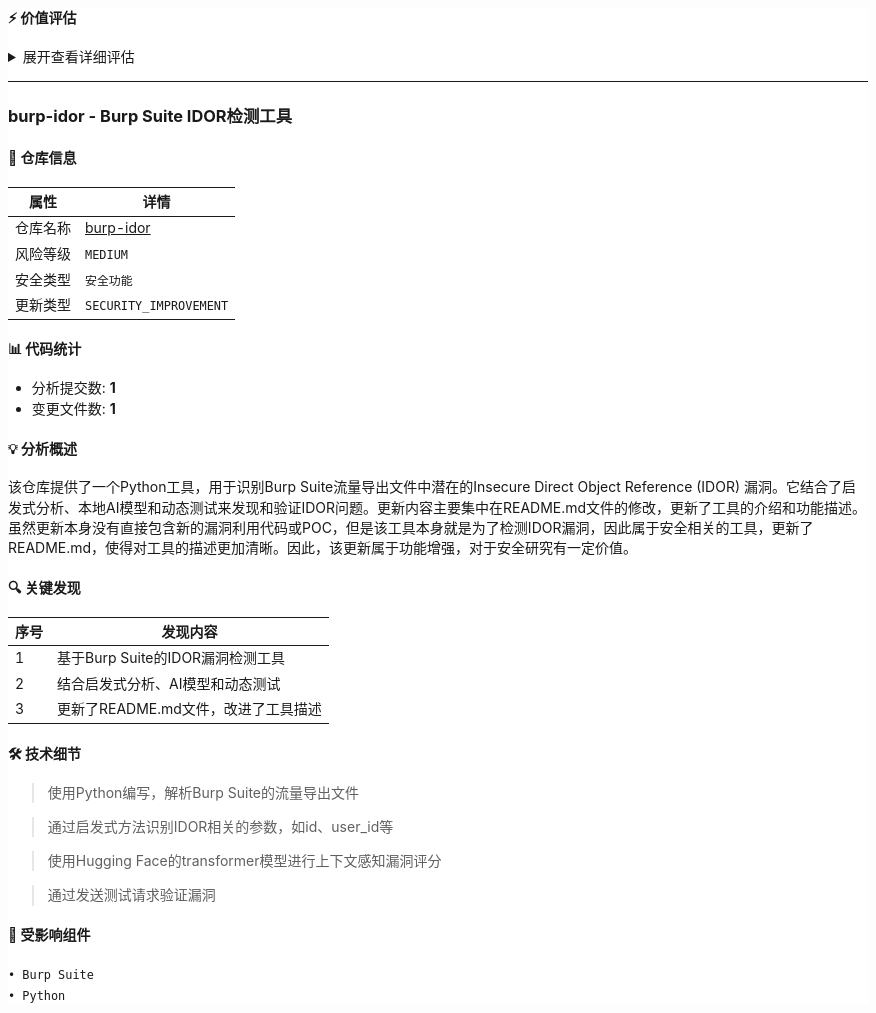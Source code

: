 #### ⚡ 价值评估

<details><summary>展开查看详细评估</summary></details>

---

### burp-idor - Burp Suite IDOR检测工具

#### 📌 仓库信息

| 属性 | 详情 |
|------|------|
| 仓库名称 | [burp-idor](https://github.com/sammakumbe/burp-idor) |
| 风险等级 | `MEDIUM` |
| 安全类型 | `安全功能` |
| 更新类型 | `SECURITY_IMPROVEMENT` |

#### 📊 代码统计

- 分析提交数: **1**
- 变更文件数: **1**

#### 💡 分析概述

该仓库提供了一个Python工具，用于识别Burp Suite流量导出文件中潜在的Insecure Direct Object Reference (IDOR) 漏洞。它结合了启发式分析、本地AI模型和动态测试来发现和验证IDOR问题。更新内容主要集中在README.md文件的修改，更新了工具的介绍和功能描述。虽然更新本身没有直接包含新的漏洞利用代码或POC，但是该工具本身就是为了检测IDOR漏洞，因此属于安全相关的工具，更新了README.md，使得对工具的描述更加清晰。因此，该更新属于功能增强，对于安全研究有一定价值。

#### 🔍 关键发现

| 序号 | 发现内容 |
|------|----------|
| 1 | 基于Burp Suite的IDOR漏洞检测工具 |
| 2 | 结合启发式分析、AI模型和动态测试 |
| 3 | 更新了README.md文件，改进了工具描述 |

#### 🛠️ 技术细节

> 使用Python编写，解析Burp Suite的流量导出文件

> 通过启发式方法识别IDOR相关的参数，如id、user_id等

> 使用Hugging Face的transformer模型进行上下文感知漏洞评分

> 通过发送测试请求验证漏洞


#### 🎯 受影响组件

```
• Burp Suite
• Python
```
